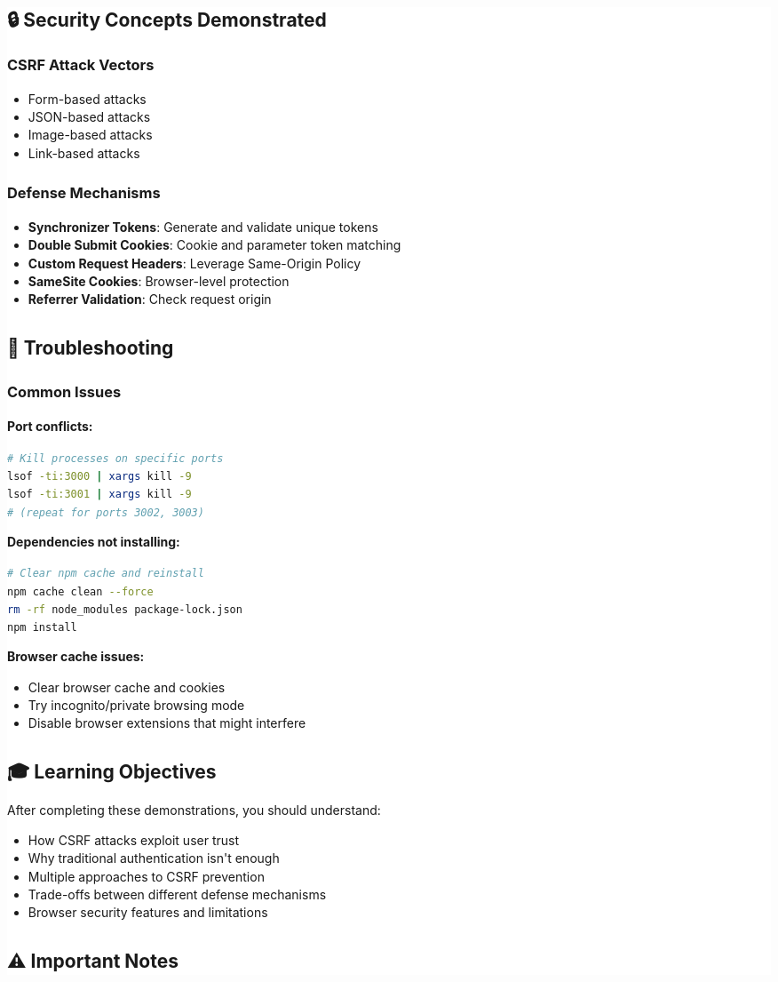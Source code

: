 ## 🔒 Security Concepts Demonstrated

### CSRF Attack Vectors
- Form-based attacks
- JSON-based attacks
- Image-based attacks
- Link-based attacks

### Defense Mechanisms
- **Synchronizer Tokens**: Generate and validate unique tokens
- **Double Submit Cookies**: Cookie and parameter token matching
- **Custom Request Headers**: Leverage Same-Origin Policy
- **SameSite Cookies**: Browser-level protection
- **Referrer Validation**: Check request origin

## 🐛 Troubleshooting

### Common Issues

**Port conflicts:**
```bash
# Kill processes on specific ports
lsof -ti:3000 | xargs kill -9
lsof -ti:3001 | xargs kill -9
# (repeat for ports 3002, 3003)
```

**Dependencies not installing:**
```bash
# Clear npm cache and reinstall
npm cache clean --force
rm -rf node_modules package-lock.json
npm install
```

**Browser cache issues:**
- Clear browser cache and cookies
- Try incognito/private browsing mode
- Disable browser extensions that might interfere

## 🎓 Learning Objectives

After completing these demonstrations, you should understand:

- How CSRF attacks exploit user trust
- Why traditional authentication isn't enough
- Multiple approaches to CSRF prevention
- Trade-offs between different defense mechanisms
- Browser security features and limitations

## ⚠️ Important Notes
